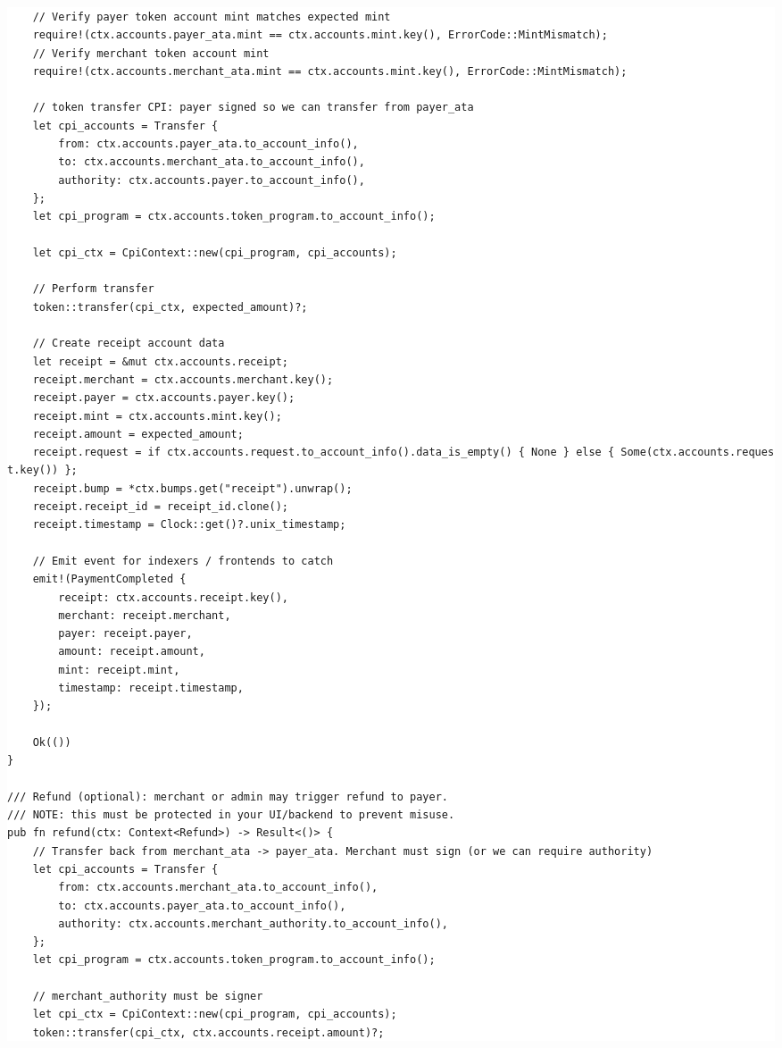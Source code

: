         // Verify payer token account mint matches expected mint
        require!(ctx.accounts.payer_ata.mint == ctx.accounts.mint.key(), ErrorCode::MintMismatch);
        // Verify merchant token account mint
        require!(ctx.accounts.merchant_ata.mint == ctx.accounts.mint.key(), ErrorCode::MintMismatch);

        // token transfer CPI: payer signed so we can transfer from payer_ata
        let cpi_accounts = Transfer {
            from: ctx.accounts.payer_ata.to_account_info(),
            to: ctx.accounts.merchant_ata.to_account_info(),
            authority: ctx.accounts.payer.to_account_info(),
        };
        let cpi_program = ctx.accounts.token_program.to_account_info();

        let cpi_ctx = CpiContext::new(cpi_program, cpi_accounts);

        // Perform transfer
        token::transfer(cpi_ctx, expected_amount)?;

        // Create receipt account data
        let receipt = &mut ctx.accounts.receipt;
        receipt.merchant = ctx.accounts.merchant.key();
        receipt.payer = ctx.accounts.payer.key();
        receipt.mint = ctx.accounts.mint.key();
        receipt.amount = expected_amount;
        receipt.request = if ctx.accounts.request.to_account_info().data_is_empty() { None } else { Some(ctx.accounts.request.key()) };
        receipt.bump = *ctx.bumps.get("receipt").unwrap();
        receipt.receipt_id = receipt_id.clone();
        receipt.timestamp = Clock::get()?.unix_timestamp;

        // Emit event for indexers / frontends to catch
        emit!(PaymentCompleted {
            receipt: ctx.accounts.receipt.key(),
            merchant: receipt.merchant,
            payer: receipt.payer,
            amount: receipt.amount,
            mint: receipt.mint,
            timestamp: receipt.timestamp,
        });

        Ok(())
    }

    /// Refund (optional): merchant or admin may trigger refund to payer.
    /// NOTE: this must be protected in your UI/backend to prevent misuse.
    pub fn refund(ctx: Context<Refund>) -> Result<()> {
        // Transfer back from merchant_ata -> payer_ata. Merchant must sign (or we can require authority)
        let cpi_accounts = Transfer {
            from: ctx.accounts.merchant_ata.to_account_info(),
            to: ctx.accounts.payer_ata.to_account_info(),
            authority: ctx.accounts.merchant_authority.to_account_info(),
        };
        let cpi_program = ctx.accounts.token_program.to_account_info();

        // merchant_authority must be signer
        let cpi_ctx = CpiContext::new(cpi_program, cpi_accounts);
        token::transfer(cpi_ctx, ctx.accounts.receipt.amount)?;
